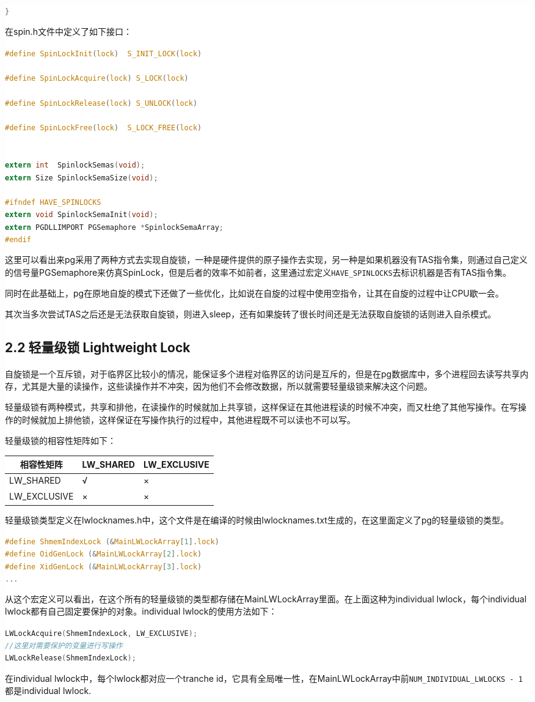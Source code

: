 ```c
}
```

在spin.h文件中定义了如下接口：
```c
#define SpinLockInit(lock)	S_INIT_LOCK(lock)

#define SpinLockAcquire(lock) S_LOCK(lock)

#define SpinLockRelease(lock) S_UNLOCK(lock)

#define SpinLockFree(lock)	S_LOCK_FREE(lock)


extern int	SpinlockSemas(void);
extern Size SpinlockSemaSize(void);

#ifndef HAVE_SPINLOCKS
extern void SpinlockSemaInit(void);
extern PGDLLIMPORT PGSemaphore *SpinlockSemaArray;
#endif
```
这里可以看出来pg采用了两种方式去实现自旋锁，一种是硬件提供的原子操作去实现，另一种是如果机器没有TAS指令集，则通过自己定义的信号量PGSemaphore来仿真SpinLock，但是后者的效率不如前者，这里通过宏定义`HAVE_SPINLOCKS`去标识机器是否有TAS指令集。

同时在此基础上，pg在原地自旋的模式下还做了一些优化，比如说在自旋的过程中使用空指令，让其在自旋的过程中让CPU歇一会。

其次当多次尝试TAS之后还是无法获取自旋锁，则进入sleep，还有如果旋转了很长时间还是无法获取自旋锁的话则进入自杀模式。

## 2.2 轻量级锁 Lightweight Lock

自旋锁是一个互斥锁，对于临界区比较小的情况，能保证多个进程对临界区的访问是互斥的，但是在pg数据库中，多个进程回去读写共享内存，尤其是大量的读操作，这些读操作并不冲突，因为他们不会修改数据，所以就需要轻量级锁来解决这个问题。

轻量级锁有两种模式，共享和排他，在读操作的时候就加上共享锁，这样保证在其他进程读的时候不冲突，而又杜绝了其他写操作。在写操作的时候就加上排他锁，这样保证在写操作执行的过程中，其他进程既不可以读也不可以写。

轻量级锁的相容性矩阵如下：

| 相容性矩阵 | LW_SHARED | LW_EXCLUSIVE |
| --------- | --------- | ------------ |
| LW_SHARED |    √      |      ×       |
| LW_EXCLUSIVE |    ×   |      ×       |


轻量级锁类型定义在lwlocknames.h中，这个文件是在编译的时候由lwlocknames.txt生成的，在这里面定义了pg的轻量级锁的类型。

```c
#define ShmemIndexLock (&MainLWLockArray[1].lock)
#define OidGenLock (&MainLWLockArray[2].lock)
#define XidGenLock (&MainLWLockArray[3].lock)
...
```
从这个宏定义可以看出，在这个所有的轻量级锁的类型都存储在MainLWLockArray里面。在上面这种为individual lwlock，每个individual lwlock都有自己固定要保护的对象。individual lwlock的使用方法如下：
```c
LWLockAcquire(ShmemIndexLock, LW_EXCLUSIVE);
//这里对需要保护的变量进行写操作
LWLockRelease(ShmemIndexLock);
```
在individual lwlock中，每个lwlock都对应一个tranche id，它具有全局唯一性，在MainLWLockArray中前`NUM_INDIVIDUAL_LWLOCKS - 1`都是individual lwlock.
